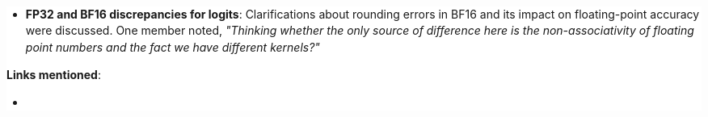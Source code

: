 - **FP32 and BF16 discrepancies for logits**: Clarifications about rounding errors in BF16 and its impact on floating-point accuracy were discussed. One member noted, *"Thinking whether the only source of difference here is the non-associativity of floating point numbers and the fact we have different kernels?"*
<div class="linksMentioned">

<strong>Links mentioned</strong>:

<ul>
<li>